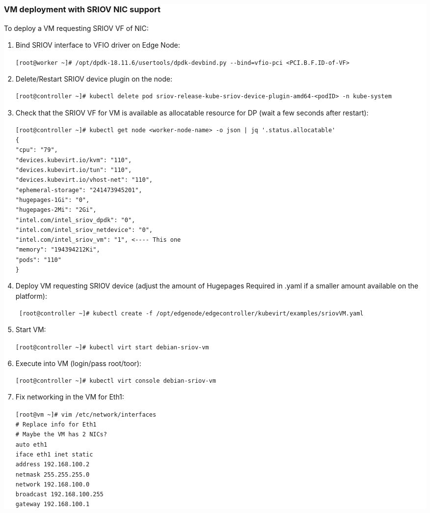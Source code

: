 ### VM deployment with SRIOV NIC support

To deploy a VM requesting SRIOV VF of NIC:
  1. Bind SRIOV interface to VFIO driver on Edge Node:
     ```shell
     [root@worker ~]# /opt/dpdk-18.11.6/usertools/dpdk-devbind.py --bind=vfio-pci <PCI.B.F.ID-of-VF>
     ```
  2. Delete/Restart SRIOV device plugin on the node:
     ```shell
     [root@controller ~]# kubectl delete pod sriov-release-kube-sriov-device-plugin-amd64-<podID> -n kube-system
     ```
  3. Check that the SRIOV VF for VM is available as allocatable resource for DP (wait a few seconds after restart):
     ```
     [root@controller ~]# kubectl get node <worker-node-name> -o json | jq '.status.allocatable'
     {
     "cpu": "79",
     "devices.kubevirt.io/kvm": "110",
     "devices.kubevirt.io/tun": "110",
     "devices.kubevirt.io/vhost-net": "110",
     "ephemeral-storage": "241473945201",
     "hugepages-1Gi": "0",
     "hugepages-2Mi": "2Gi",
     "intel.com/intel_sriov_dpdk": "0",
     "intel.com/intel_sriov_netdevice": "0",
     "intel.com/intel_sriov_vm": "1", <---- This one
     "memory": "194394212Ki",
     "pods": "110"
     }
     ```
  4. Deploy VM requesting SRIOV device (adjust the amount of Hugepages Required in .yaml if a smaller amount available on the platform):
     ```shell
      [root@controller ~]# kubectl create -f /opt/edgenode/edgecontroller/kubevirt/examples/sriovVM.yaml
      ```
  5. Start VM:
     ```shell
     [root@controller ~]# kubectl virt start debian-sriov-vm
     ```
  6. Execute into VM (login/pass root/toor):
     ```shell
     [root@controller ~]# kubectl virt console debian-sriov-vm
     ```
  7. Fix networking in the VM for Eth1:
     ```shell
     [root@vm ~]# vim /etc/network/interfaces
     # Replace info for Eth1
     # Maybe the VM has 2 NICs?
     auto eth1
     iface eth1 inet static
     address 192.168.100.2
     netmask 255.255.255.0
     network 192.168.100.0
     broadcast 192.168.100.255
     gateway 192.168.100.1

